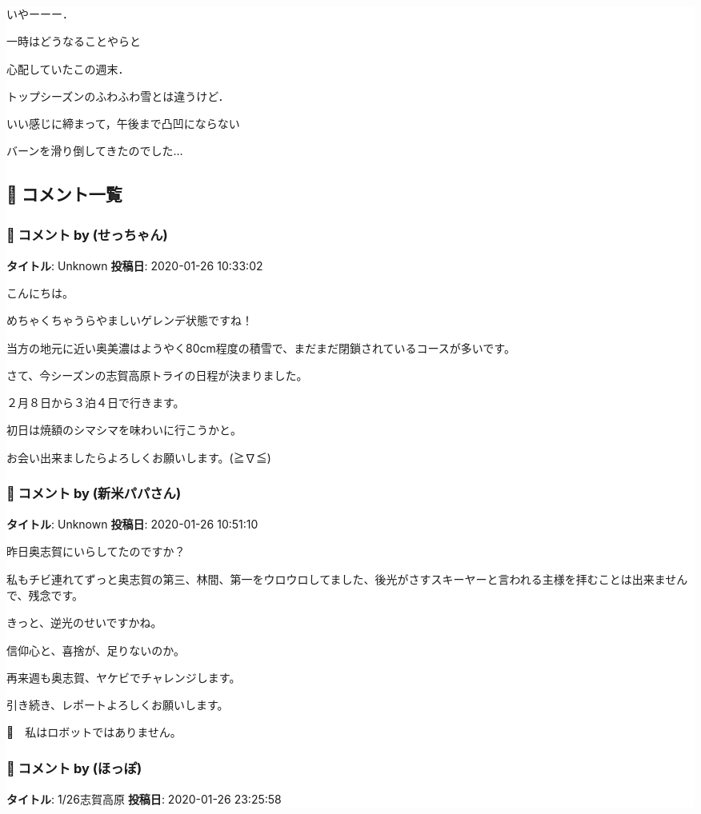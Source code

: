 





いやーーー．


一時はどうなることやらと


心配していたこの週末．


トップシーズンのふわふわ雪とは違うけど．


いい感じに締まって，午後まで凸凹にならない


バーンを滑り倒してきたのでした…

## 💬 コメント一覧

### 💬 コメント by (せっちゃん)
**タイトル**: Unknown
**投稿日**: 2020-01-26 10:33:02

こんにちは。

めちゃくちゃうらやましいゲレンデ状態ですね！

当方の地元に近い奥美濃はようやく80cm程度の積雪で、まだまだ閉鎖されているコースが多いです。

さて、今シーズンの志賀高原トライの日程が決まりました。

２月８日から３泊４日で行きます。

初日は焼額のシマシマを味わいに行こうかと。

お会い出来ましたらよろしくお願いします。(≧∇≦)

### 💬 コメント by (新米パパさん)
**タイトル**: Unknown
**投稿日**: 2020-01-26 10:51:10

昨日奥志賀にいらしてたのですか？

私もチビ連れてずっと奥志賀の第三、林間、第一をウロウロしてました、後光がさすスキーヤーと言われる主様を拝むことは出来ませんで、残念です。

きっと、逆光のせいですかね。

信仰心と、喜捨が、足りないのか。

再来週も奥志賀、ヤケビでチャレンジします。

引き続き、レポートよろしくお願いします。



🔲　私はロボットではありません。

### 💬 コメント by (ほっぽ)
**タイトル**: 1/26志賀高原
**投稿日**: 2020-01-26 23:25:58
